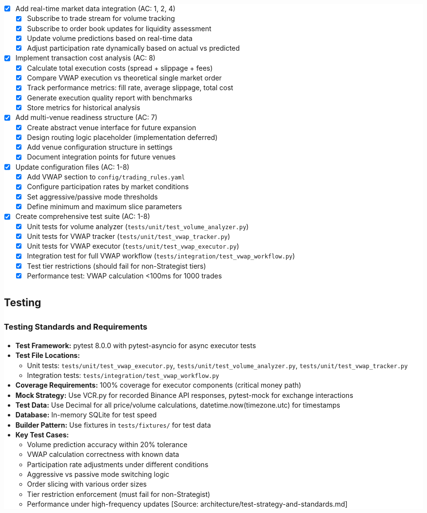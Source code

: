 - [x] Add real-time market data integration (AC: 1, 2, 4)
  - [x] Subscribe to trade stream for volume tracking
  - [x] Subscribe to order book updates for liquidity assessment
  - [x] Update volume predictions based on real-time data
  - [x] Adjust participation rate dynamically based on actual vs predicted

- [x] Implement transaction cost analysis (AC: 8)
  - [x] Calculate total execution costs (spread + slippage + fees)
  - [x] Compare VWAP execution vs theoretical single market order
  - [x] Track performance metrics: fill rate, average slippage, total cost
  - [x] Generate execution quality report with benchmarks
  - [x] Store metrics for historical analysis

- [x] Add multi-venue readiness structure (AC: 7)
  - [x] Create abstract venue interface for future expansion
  - [x] Design routing logic placeholder (implementation deferred)
  - [x] Add venue configuration structure in settings
  - [x] Document integration points for future venues

- [x] Update configuration files (AC: 1-8)
  - [x] Add VWAP section to `config/trading_rules.yaml`
  - [x] Configure participation rates by market conditions
  - [x] Set aggressive/passive mode thresholds
  - [x] Define minimum and maximum slice parameters

- [x] Create comprehensive test suite (AC: 1-8)
  - [x] Unit tests for volume analyzer (`tests/unit/test_volume_analyzer.py`)
  - [x] Unit tests for VWAP tracker (`tests/unit/test_vwap_tracker.py`)
  - [x] Unit tests for VWAP executor (`tests/unit/test_vwap_executor.py`)
  - [x] Integration test for full VWAP workflow (`tests/integration/test_vwap_workflow.py`)
  - [x] Test tier restrictions (should fail for non-Strategist tiers)
  - [x] Performance test: VWAP calculation <100ms for 1000 trades

## Testing
### Testing Standards and Requirements
- **Test Framework:** pytest 8.0.0 with pytest-asyncio for async executor tests
- **Test File Locations:** 
  - Unit tests: `tests/unit/test_vwap_executor.py`, `tests/unit/test_volume_analyzer.py`, `tests/unit/test_vwap_tracker.py`
  - Integration tests: `tests/integration/test_vwap_workflow.py`
- **Coverage Requirements:** 100% coverage for executor components (critical money path)
- **Mock Strategy:** Use VCR.py for recorded Binance API responses, pytest-mock for exchange interactions
- **Test Data:** Use Decimal for all price/volume calculations, datetime.now(timezone.utc) for timestamps
- **Database:** In-memory SQLite for test speed
- **Builder Pattern:** Use fixtures in `tests/fixtures/` for test data
- **Key Test Cases:**
  - Volume prediction accuracy within 20% tolerance
  - VWAP calculation correctness with known data
  - Participation rate adjustments under different conditions
  - Aggressive vs passive mode switching logic
  - Order slicing with various order sizes
  - Tier restriction enforcement (must fail for non-Strategist)
  - Performance under high-frequency updates
[Source: architecture/test-strategy-and-standards.md]
